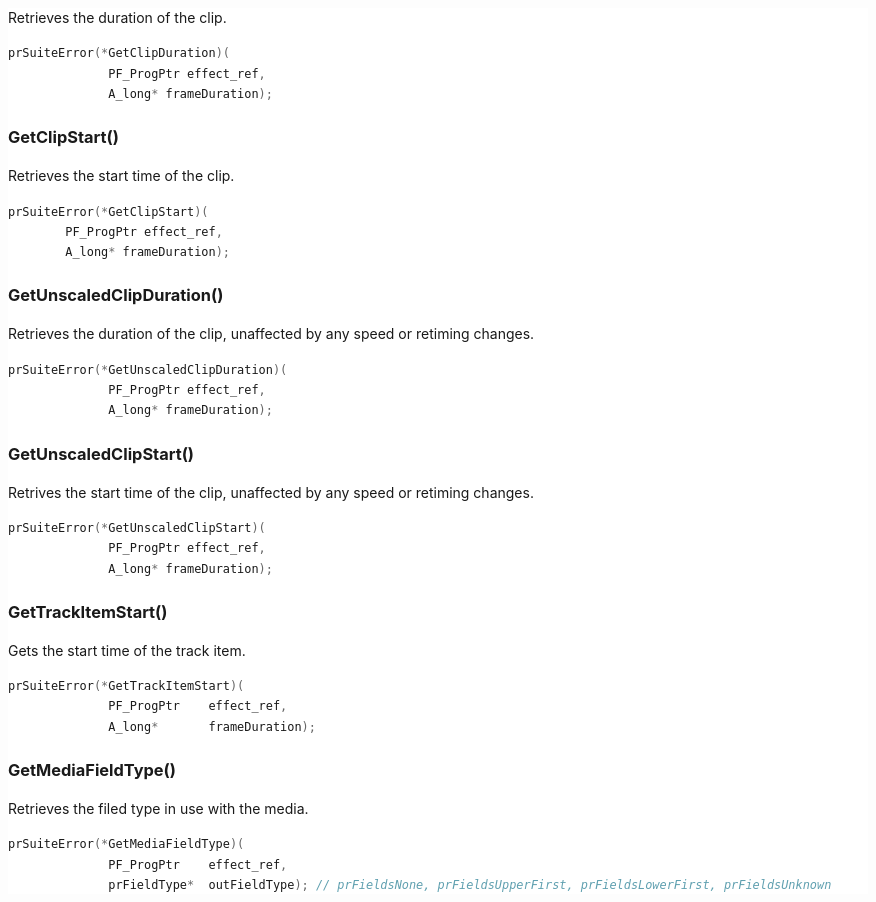 Retrieves the duration of the clip.

```cpp
prSuiteError(*GetClipDuration)(
              PF_ProgPtr effect_ref,
              A_long* frameDuration);
```

### GetClipStart()

Retrieves the start time of the clip.

```cpp
prSuiteError(*GetClipStart)(
        PF_ProgPtr effect_ref,
        A_long* frameDuration);
```

### GetUnscaledClipDuration()

Retrieves the duration of the clip, unaffected by any speed or retiming changes.

```cpp
prSuiteError(*GetUnscaledClipDuration)(
              PF_ProgPtr effect_ref,
              A_long* frameDuration);
```

### GetUnscaledClipStart()

Retrives the start time of the clip, unaffected by any speed or retiming changes.

```cpp
prSuiteError(*GetUnscaledClipStart)(
              PF_ProgPtr effect_ref,
              A_long* frameDuration);
```

### GetTrackItemStart()

Gets the start time of the track item.

```cpp
prSuiteError(*GetTrackItemStart)(
              PF_ProgPtr    effect_ref,
              A_long*       frameDuration);
```

### GetMediaFieldType()

Retrieves the filed type in use with the media.

```cpp
prSuiteError(*GetMediaFieldType)(
              PF_ProgPtr    effect_ref,
              prFieldType*  outFieldType); // prFieldsNone, prFieldsUpperFirst, prFieldsLowerFirst, prFieldsUnknown
```
